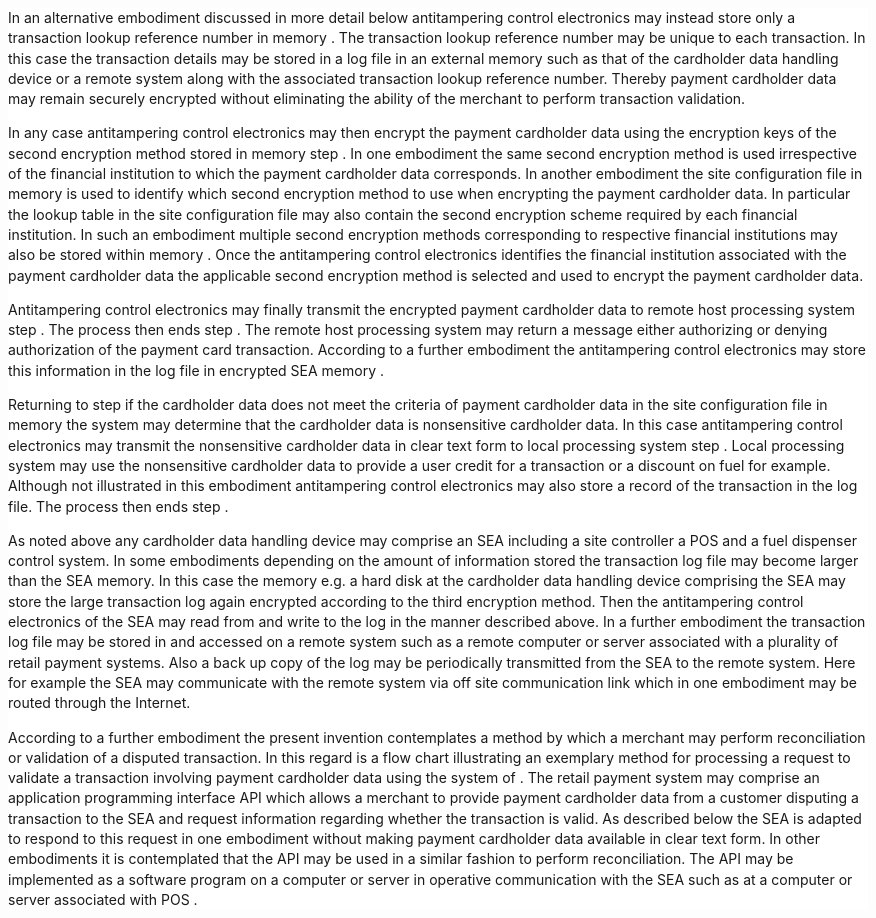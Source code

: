 In an alternative embodiment discussed in more detail below antitampering control electronics may instead store only a transaction lookup reference number in memory . The transaction lookup reference number may be unique to each transaction. In this case the transaction details may be stored in a log file in an external memory such as that of the cardholder data handling device or a remote system along with the associated transaction lookup reference number. Thereby payment cardholder data may remain securely encrypted without eliminating the ability of the merchant to perform transaction validation.

In any case antitampering control electronics may then encrypt the payment cardholder data using the encryption keys of the second encryption method stored in memory step . In one embodiment the same second encryption method is used irrespective of the financial institution to which the payment cardholder data corresponds. In another embodiment the site configuration file in memory is used to identify which second encryption method to use when encrypting the payment cardholder data. In particular the lookup table in the site configuration file may also contain the second encryption scheme required by each financial institution. In such an embodiment multiple second encryption methods corresponding to respective financial institutions may also be stored within memory . Once the antitampering control electronics identifies the financial institution associated with the payment cardholder data the applicable second encryption method is selected and used to encrypt the payment cardholder data.

Antitampering control electronics may finally transmit the encrypted payment cardholder data to remote host processing system step . The process then ends step . The remote host processing system may return a message either authorizing or denying authorization of the payment card transaction. According to a further embodiment the antitampering control electronics may store this information in the log file in encrypted SEA memory .

Returning to step if the cardholder data does not meet the criteria of payment cardholder data in the site configuration file in memory the system may determine that the cardholder data is nonsensitive cardholder data. In this case antitampering control electronics may transmit the nonsensitive cardholder data in clear text form to local processing system step . Local processing system may use the nonsensitive cardholder data to provide a user credit for a transaction or a discount on fuel for example. Although not illustrated in this embodiment antitampering control electronics may also store a record of the transaction in the log file. The process then ends step .

As noted above any cardholder data handling device may comprise an SEA including a site controller a POS and a fuel dispenser control system. In some embodiments depending on the amount of information stored the transaction log file may become larger than the SEA memory. In this case the memory e.g. a hard disk at the cardholder data handling device comprising the SEA may store the large transaction log again encrypted according to the third encryption method. Then the antitampering control electronics of the SEA may read from and write to the log in the manner described above. In a further embodiment the transaction log file may be stored in and accessed on a remote system such as a remote computer or server associated with a plurality of retail payment systems. Also a back up copy of the log may be periodically transmitted from the SEA to the remote system. Here for example the SEA may communicate with the remote system via off site communication link which in one embodiment may be routed through the Internet.

According to a further embodiment the present invention contemplates a method by which a merchant may perform reconciliation or validation of a disputed transaction. In this regard is a flow chart illustrating an exemplary method for processing a request to validate a transaction involving payment cardholder data using the system of . The retail payment system may comprise an application programming interface API which allows a merchant to provide payment cardholder data from a customer disputing a transaction to the SEA and request information regarding whether the transaction is valid. As described below the SEA is adapted to respond to this request in one embodiment without making payment cardholder data available in clear text form. In other embodiments it is contemplated that the API may be used in a similar fashion to perform reconciliation. The API may be implemented as a software program on a computer or server in operative communication with the SEA such as at a computer or server associated with POS .
